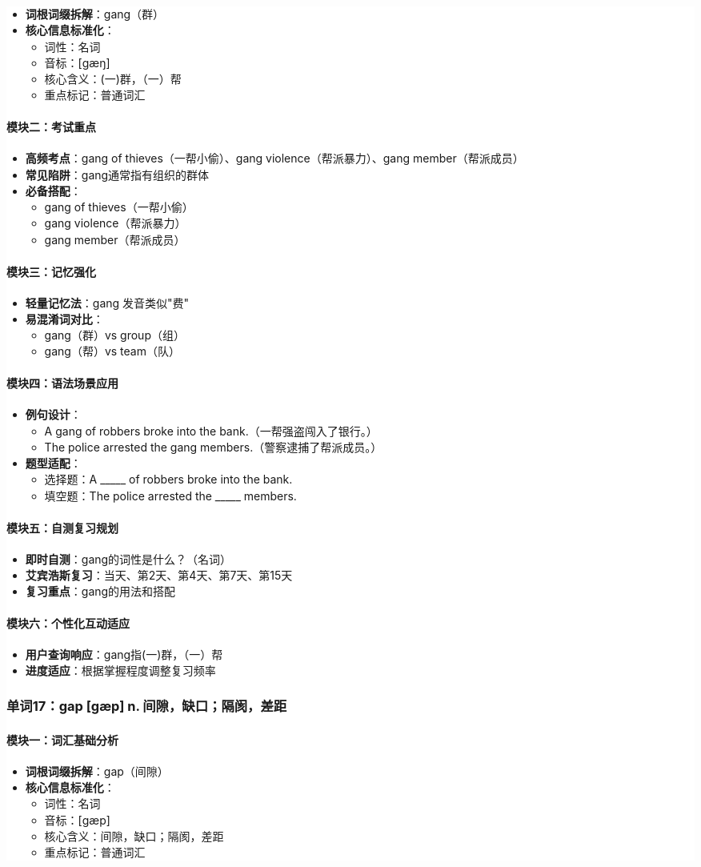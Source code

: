 - **词根词缀拆解**：gang（群）
- **核心信息标准化**：
  - 词性：名词
  - 音标：[ɡæŋ]
  - 核心含义：(一)群，（一）帮
  - 重点标记：普通词汇

#### 模块二：考试重点

- **高频考点**：gang of thieves（一帮小偷）、gang violence（帮派暴力）、gang member（帮派成员）
- **常见陷阱**：gang通常指有组织的群体
- **必备搭配**：
  - gang of thieves（一帮小偷）
  - gang violence（帮派暴力）
  - gang member（帮派成员）

#### 模块三：记忆强化

- **轻量记忆法**：gang 发音类似"费"
- **易混淆词对比**：
  - gang（群）vs group（组）
  - gang（帮）vs team（队）

#### 模块四：语法场景应用

- **例句设计**：
  - A gang of robbers broke into the bank.（一帮强盗闯入了银行。）
  - The police arrested the gang members.（警察逮捕了帮派成员。）
- **题型适配**：
  - 选择题：A _____ of robbers broke into the bank.
  - 填空题：The police arrested the _____ members.

#### 模块五：自测复习规划

- **即时自测**：gang的词性是什么？（名词）
- **艾宾浩斯复习**：当天、第2天、第4天、第7天、第15天
- **复习重点**：gang的用法和搭配

#### 模块六：个性化互动适应

- **用户查询响应**：gang指(一)群，（一）帮
- **进度适应**：根据掌握程度调整复习频率

### 单词17：gap [ɡæp] n. 间隙，缺口；隔阂，差距

#### 模块一：词汇基础分析

- **词根词缀拆解**：gap（间隙）
- **核心信息标准化**：
  - 词性：名词
  - 音标：[ɡæp]
  - 核心含义：间隙，缺口；隔阂，差距
  - 重点标记：普通词汇
